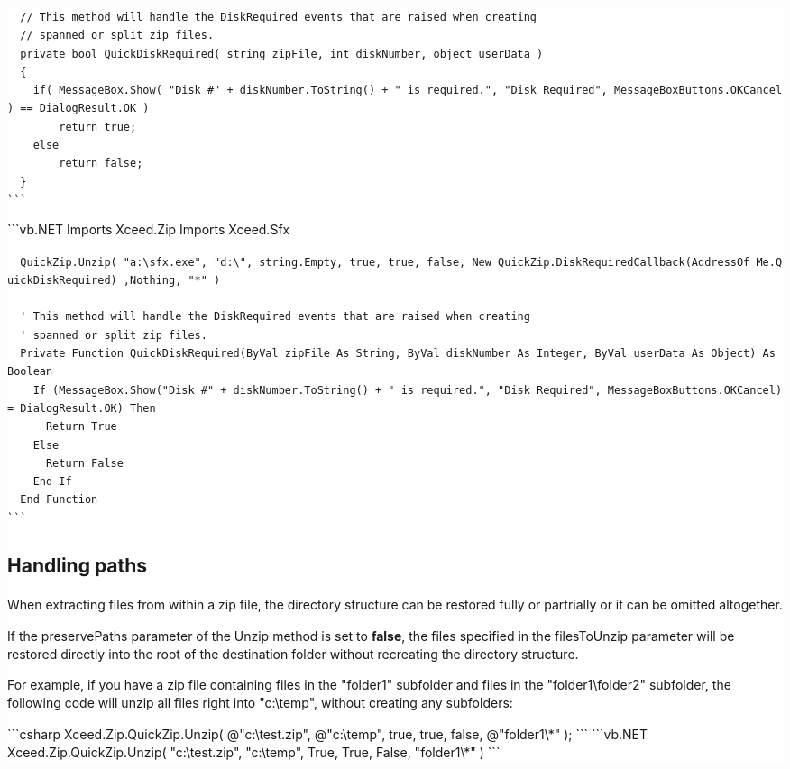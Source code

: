       // This method will handle the DiskRequired events that are raised when creating
      // spanned or split zip files.
      private bool QuickDiskRequired( string zipFile, int diskNumber, object userData )
      {
        if( MessageBox.Show( "Disk #" + diskNumber.ToString() + " is required.", "Disk Required", MessageBoxButtons.OKCancel ) == DialogResult.OK )
            return true;
        else
            return false;    
      }
    ```
  </TabItem>
  <TabItem value="vb.net" label="Visual Basic .NET">
    ```vb.NET
      Imports Xceed.Zip
      Imports Xceed.Sfx

      QuickZip.Unzip( "a:\sfx.exe", "d:\", string.Empty, true, true, false, New QuickZip.DiskRequiredCallback(AddressOf Me.QuickDiskRequired) ,Nothing, "*" )

      ' This method will handle the DiskRequired events that are raised when creating
      ' spanned or split zip files.
      Private Function QuickDiskRequired(ByVal zipFile As String, ByVal diskNumber As Integer, ByVal userData As Object) As Boolean
        If (MessageBox.Show("Disk #" + diskNumber.ToString() + " is required.", "Disk Required", MessageBoxButtons.OKCancel) = DialogResult.OK) Then
          Return True
        Else
          Return False
        End If
      End Function
    ```
  </TabItem>
</Tabs>

## Handling paths

When extracting files from within a zip file, the directory structure can be restored fully or partrially or it can be omitted altogether. 

If the preservePaths parameter of the Unzip method is set to **false**, the files specified in the filesToUnzip parameter will be restored directly into the root of the destination folder without recreating the directory structure. 

For example, if you have a zip file containing files in the "folder1" subfolder and files in the "folder1\folder2" subfolder, the following code will unzip all files right into "c:\temp", without creating any subfolders:

<Tabs>
  <TabItem value="csharp" label="C#" default>
    ```csharp
      Xceed.Zip.QuickZip.Unzip( @"c:\test.zip", @"c:\temp", true, true, false, @"folder1\*" );
    ```
  </TabItem>
  <TabItem value="vb.net" label="Visual Basic .NET">
    ```vb.NET
      Xceed.Zip.QuickZip.Unzip( "c:\test.zip", "c:\temp", True, True, False, "folder1\*" )
    ```
  </TabItem>
</Tabs>
